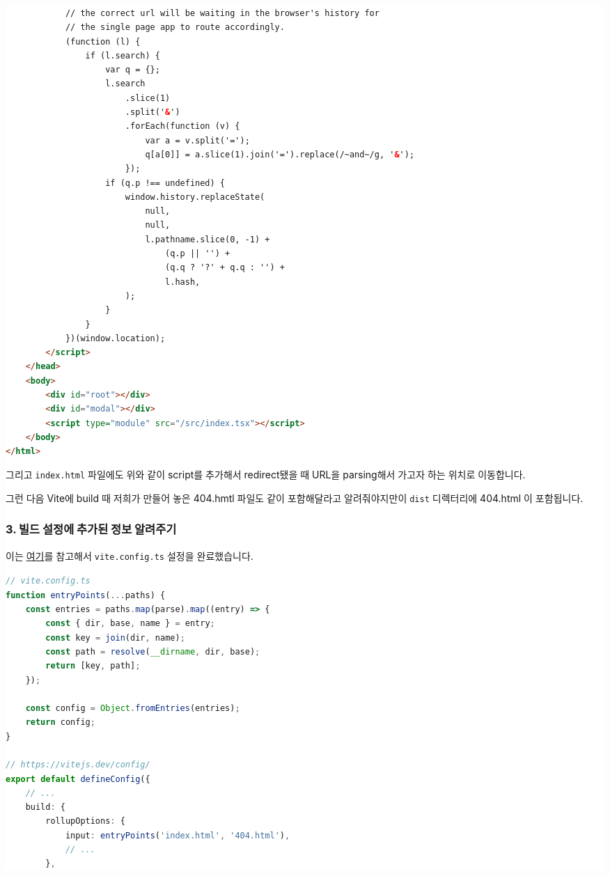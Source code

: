 ```html
			// the correct url will be waiting in the browser's history for
			// the single page app to route accordingly.
			(function (l) {
				if (l.search) {
					var q = {};
					l.search
						.slice(1)
						.split('&')
						.forEach(function (v) {
							var a = v.split('=');
							q[a[0]] = a.slice(1).join('=').replace(/~and~/g, '&');
						});
					if (q.p !== undefined) {
						window.history.replaceState(
							null,
							null,
							l.pathname.slice(0, -1) +
								(q.p || '') +
								(q.q ? '?' + q.q : '') +
								l.hash,
						);
					}
				}
			})(window.location);
		</script>
	</head>
	<body>
		<div id="root"></div>
		<div id="modal"></div>
		<script type="module" src="/src/index.tsx"></script>
	</body>
</html>
```

그리고 `index.html` 파일에도 위와 같이 script를 추가해서 redirect됐을 때 URL을 parsing해서 가고자 하는 위치로 이동합니다.

그런 다음 Vite에 build 때 저희가 만들어 놓은 404.hmtl 파일도 같이 포함해달라고 알려줘야지만이 `dist` 디렉터리에 404.html 이 포함됩니다.

### 3. 빌드 설정에 추가된 정보 알려주기

이는 [여기](https://stackoverflow.com/questions/75911586/vite-insert-base-url-in-404-html)를 참고해서 `vite.config.ts` 설정을 완료했습니다.

```ts
// vite.config.ts
function entryPoints(...paths) {
	const entries = paths.map(parse).map((entry) => {
		const { dir, base, name } = entry;
		const key = join(dir, name);
		const path = resolve(__dirname, dir, base);
		return [key, path];
	});

	const config = Object.fromEntries(entries);
	return config;
}

// https://vitejs.dev/config/
export default defineConfig({
	// ...
	build: {
		rollupOptions: {
			input: entryPoints('index.html', '404.html'),
			// ...
		},
```
